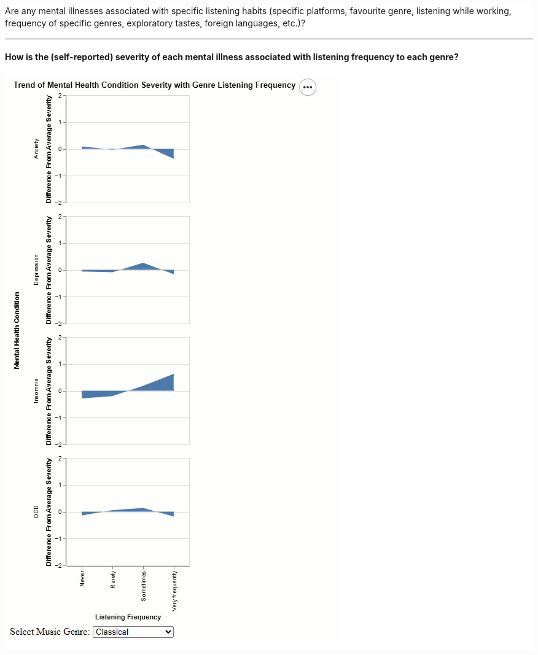 Are any mental illnesses associated with specific listening habits (specific platforms, favourite genre, listening while working, frequency of specific genres, exploratory tastes, foreign languages, etc.)?

---

#### **How is the (self-reported) severity of each mental illness associated with listening frequency to each genre?**

<img src="../images/pm3/helena_viz1.gif" />
